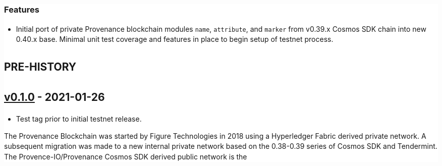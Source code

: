 ### Features

* Initial port of private Provenance blockchain modules `name`, `attribute`, and `marker` from v0.39.x Cosmos SDK chain
into new 0.40.x base.  Minimal unit test coverage and features in place to begin setup of testnet process.

## PRE-HISTORY

## [v0.1.0](https://github.com/MonCatCat/provenance/releases/tag/v0.1.0) - 2021-01-26

* Test tag prior to initial testnet release.

The Provenance Blockchain was started by Figure Technologies in 2018 using a Hyperledger Fabric derived private network.
A subsequent migration was made to a new internal private network based on the 0.38-0.39 series of Cosmos SDK and
Tendermint.  The Provence-IO/Provenance Cosmos SDK derived public network is the
